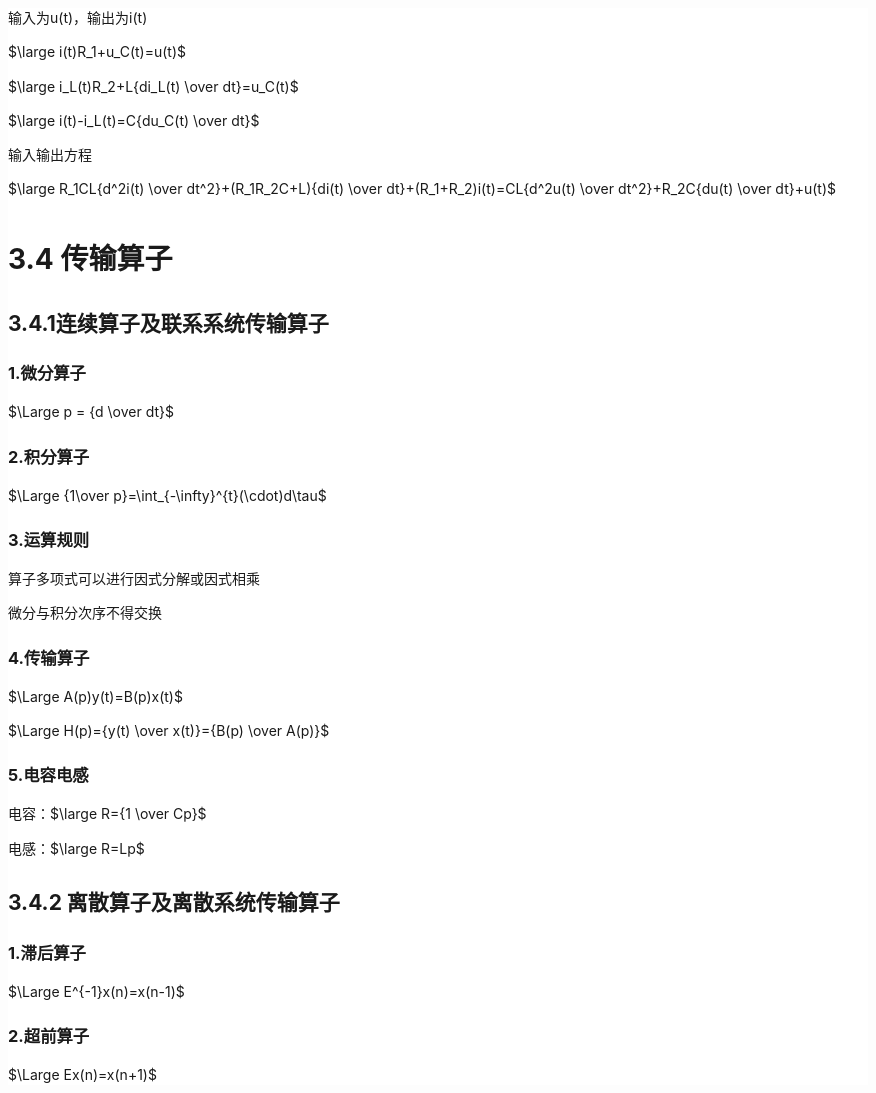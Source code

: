 输入为u(t)，输出为i(t)

$\large i(t)R_1+u_C(t)=u(t)$

$\large i_L(t)R_2+L{di_L(t) \over dt}=u_C(t)$

$\large i(t)-i_L(t)=C{du_C(t) \over dt}$

输入输出方程

$\large R_1CL{d^2i(t) \over dt^2}+(R_1R_2C+L){di(t) \over dt}+(R_1+R_2)i(t)=CL{d^2u(t) \over dt^2}+R_2C{du(t) \over dt}+u(t)$



# 3.4 传输算子

## 3.4.1连续算子及联系系统传输算子

### 1.微分算子

$\Large p = {d \over dt}$

### 2.积分算子

$\Large {1\over p}=\int_{-\infty}^{t}(\cdot)d\tau$

### 3.运算规则

算子多项式可以进行因式分解或因式相乘

微分与积分次序不得交换

### 4.传输算子

$\Large A(p)y(t)=B(p)x(t)$

$\Large H(p)={y(t) \over x(t)}={B(p) \over A(p)}$

### 5.电容电感

电容：$\large R={1 \over Cp}$

电感：$\large R=Lp$

## 3.4.2 离散算子及离散系统传输算子

### 1.滞后算子

$\Large E^{-1}x(n)=x(n-1)$

### 2.超前算子

$\Large Ex(n)=x(n+1)$
